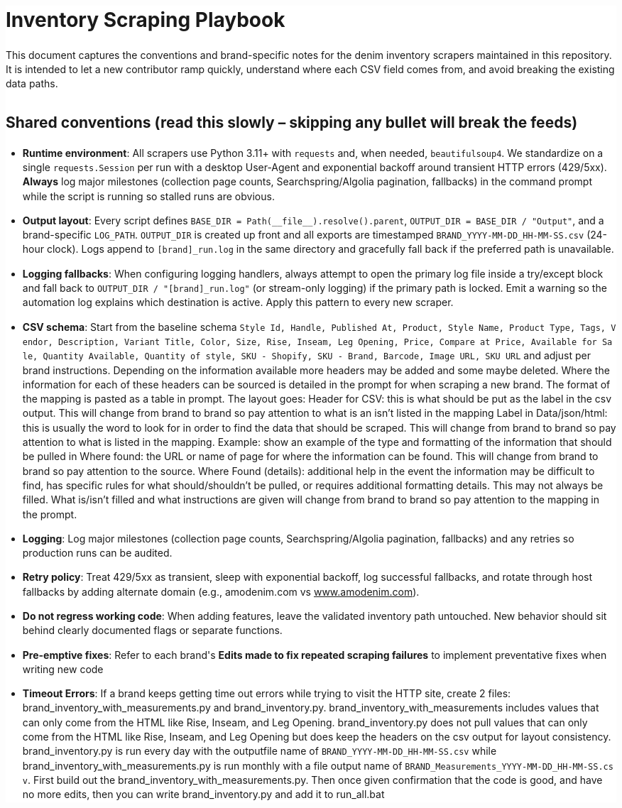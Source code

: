 # Inventory Scraping Playbook

This document captures the conventions and brand-specific notes for the denim inventory scrapers maintained in this repository. It is intended to let a new contributor ramp quickly, understand where each CSV field comes from, and avoid breaking the existing data paths.

## Shared conventions (read this slowly – skipping any bullet will break the feeds)

- **Runtime environment**: All scrapers use Python 3.11+ with `requests` and, when needed, `beautifulsoup4`. We standardize on a single `requests.Session` per run with a desktop User-Agent and exponential backoff around transient HTTP errors (429/5xx). **Always** log major milestones (collection page counts, Searchspring/Algolia pagination, fallbacks) in the command prompt while the script is running so stalled runs are obvious.
- **Output layout**: Every script defines `BASE_DIR = Path(__file__).resolve().parent`, `OUTPUT_DIR = BASE_DIR / "Output"`, and a brand-specific `LOG_PATH`. `OUTPUT_DIR` is created up front and all exports are timestamped `BRAND_YYYY-MM-DD_HH-MM-SS.csv` (24-hour clock). Logs append to `[brand]_run.log` in the same directory and gracefully fall back if the preferred path is unavailable.
- **Logging fallbacks**: When configuring logging handlers, always attempt to open the primary log file inside a try/except block and fall back to `OUTPUT_DIR / "[brand]_run.log"` (or stream-only logging) if the primary path is locked. Emit a warning so the automation log explains which destination is active. Apply this pattern to every new scraper.
- **CSV schema**: Start from the baseline schema
  `Style Id, Handle, Published At, Product, Style Name, Product Type, Tags,
  Vendor, Description, Variant Title, Color, Size, Rise, Inseam, Leg Opening,
  Price, Compare at Price, Available for Sale, Quantity Available, Quantity of
  style, SKU - Shopify, SKU - Brand, Barcode, Image URL, SKU URL` and adjust per
  brand instructions. Depending on the information available more headers may be added and some maybe deleted. Where the information for each of these headers can be sourced is detailed in the prompt for when scraping a new brand. The format of the mapping is pasted as a table in prompt. The layout goes:
Header for CSV: this is what should be put as the label in the csv output. This will change from brand to brand so pay attention to what is an isn’t listed in the mapping
Label in Data/json/html: this is usually the word to look for in order to find the data that should be scraped. This will change from brand to brand so pay attention to what is listed in the mapping.
Example: show an example of the type and formatting of the information that should be pulled in
Where found: the URL or name of page for where the information can be found. This will change from brand to brand so pay attention to the source.
Where Found (details): additional help in the event the information may be difficult to find, has specific rules for what should/shouldn’t be pulled, or requires additional formatting details. This may not always be filled. What is/isn’t filled and what instructions are given will change from brand to brand so pay attention to the mapping in the prompt.

- **Logging**: Log major milestones (collection page counts, Searchspring/Algolia pagination, fallbacks) and any retries so production runs can be audited.
- **Retry policy**: Treat 429/5xx as transient, sleep with exponential backoff, log successful fallbacks, and rotate through host fallbacks by adding alternate domain (e.g., amodenim.com vs www.amodenim.com).
- **Do not regress working code**: When adding features, leave the validated inventory path untouched. New behavior should sit behind clearly documented flags or separate functions.
- **Pre-emptive fixes**: Refer to each brand's **Edits made to fix repeated scraping failures** to implement preventative fixes when writing new code
- **Timeout Errors**: If a brand keeps getting time out errors while trying to visit the HTTP site, create 2 files: brand_inventory_with_measurements.py and brand_inventory.py. brand_inventory_with_measurements includes values that can only come from the HTML like Rise, Inseam, and Leg Opening. brand_inventory.py does not pull values that can only come from the HTML like Rise, Inseam, and Leg Opening but does keep the headers on the csv output for layout consistency. brand_inventory.py is run every day with the outputfile name of `BRAND_YYYY-MM-DD_HH-MM-SS.csv` while brand_inventory_with_measurements.py is run monthly with a file output name of `BRAND_Measurements_YYYY-MM-DD_HH-MM-SS.csv`. First build out the brand_inventory_with_measurements.py. Then once given confirmation that the code is good, and have no more edits, then you can write brand_inventory.py and add it to run_all.bat
